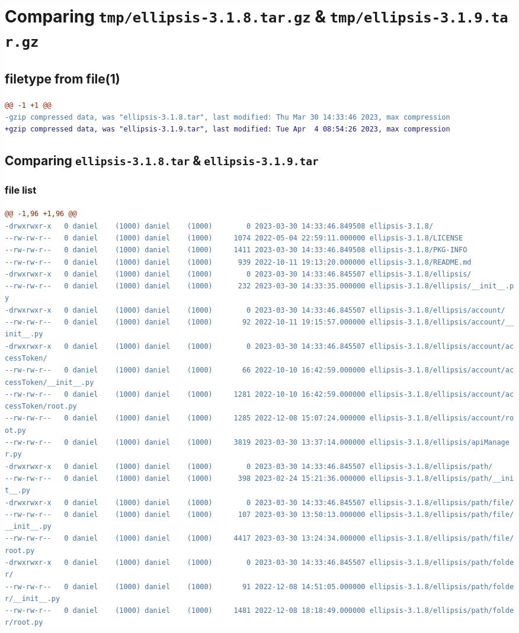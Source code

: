# Comparing `tmp/ellipsis-3.1.8.tar.gz` & `tmp/ellipsis-3.1.9.tar.gz`

## filetype from file(1)

```diff
@@ -1 +1 @@
-gzip compressed data, was "ellipsis-3.1.8.tar", last modified: Thu Mar 30 14:33:46 2023, max compression
+gzip compressed data, was "ellipsis-3.1.9.tar", last modified: Tue Apr  4 08:54:26 2023, max compression
```

## Comparing `ellipsis-3.1.8.tar` & `ellipsis-3.1.9.tar`

### file list

```diff
@@ -1,96 +1,96 @@
-drwxrwxr-x   0 daniel    (1000) daniel    (1000)        0 2023-03-30 14:33:46.849508 ellipsis-3.1.8/
--rw-rw-r--   0 daniel    (1000) daniel    (1000)     1074 2022-05-04 22:59:11.000000 ellipsis-3.1.8/LICENSE
--rw-rw-r--   0 daniel    (1000) daniel    (1000)     1411 2023-03-30 14:33:46.849508 ellipsis-3.1.8/PKG-INFO
--rw-rw-r--   0 daniel    (1000) daniel    (1000)      939 2022-10-11 19:13:20.000000 ellipsis-3.1.8/README.md
-drwxrwxr-x   0 daniel    (1000) daniel    (1000)        0 2023-03-30 14:33:46.845507 ellipsis-3.1.8/ellipsis/
--rw-rw-r--   0 daniel    (1000) daniel    (1000)      232 2023-03-30 14:33:35.000000 ellipsis-3.1.8/ellipsis/__init__.py
-drwxrwxr-x   0 daniel    (1000) daniel    (1000)        0 2023-03-30 14:33:46.845507 ellipsis-3.1.8/ellipsis/account/
--rw-rw-r--   0 daniel    (1000) daniel    (1000)       92 2022-10-11 19:15:57.000000 ellipsis-3.1.8/ellipsis/account/__init__.py
-drwxrwxr-x   0 daniel    (1000) daniel    (1000)        0 2023-03-30 14:33:46.845507 ellipsis-3.1.8/ellipsis/account/accessToken/
--rw-rw-r--   0 daniel    (1000) daniel    (1000)       66 2022-10-10 16:42:59.000000 ellipsis-3.1.8/ellipsis/account/accessToken/__init__.py
--rw-rw-r--   0 daniel    (1000) daniel    (1000)     1281 2022-10-10 16:42:59.000000 ellipsis-3.1.8/ellipsis/account/accessToken/root.py
--rw-rw-r--   0 daniel    (1000) daniel    (1000)     1285 2022-12-08 15:07:24.000000 ellipsis-3.1.8/ellipsis/account/root.py
--rw-rw-r--   0 daniel    (1000) daniel    (1000)     3819 2023-03-30 13:37:14.000000 ellipsis-3.1.8/ellipsis/apiManager.py
-drwxrwxr-x   0 daniel    (1000) daniel    (1000)        0 2023-03-30 14:33:46.845507 ellipsis-3.1.8/ellipsis/path/
--rw-rw-r--   0 daniel    (1000) daniel    (1000)      398 2023-02-24 15:21:36.000000 ellipsis-3.1.8/ellipsis/path/__init__.py
-drwxrwxr-x   0 daniel    (1000) daniel    (1000)        0 2023-03-30 14:33:46.845507 ellipsis-3.1.8/ellipsis/path/file/
--rw-rw-r--   0 daniel    (1000) daniel    (1000)      107 2023-03-30 13:50:13.000000 ellipsis-3.1.8/ellipsis/path/file/__init__.py
--rw-rw-r--   0 daniel    (1000) daniel    (1000)     4417 2023-03-30 13:24:34.000000 ellipsis-3.1.8/ellipsis/path/file/root.py
-drwxrwxr-x   0 daniel    (1000) daniel    (1000)        0 2023-03-30 14:33:46.845507 ellipsis-3.1.8/ellipsis/path/folder/
--rw-rw-r--   0 daniel    (1000) daniel    (1000)       91 2022-12-08 14:51:05.000000 ellipsis-3.1.8/ellipsis/path/folder/__init__.py
--rw-rw-r--   0 daniel    (1000) daniel    (1000)     1481 2022-12-08 18:18:49.000000 ellipsis-3.1.8/ellipsis/path/folder/root.py
```